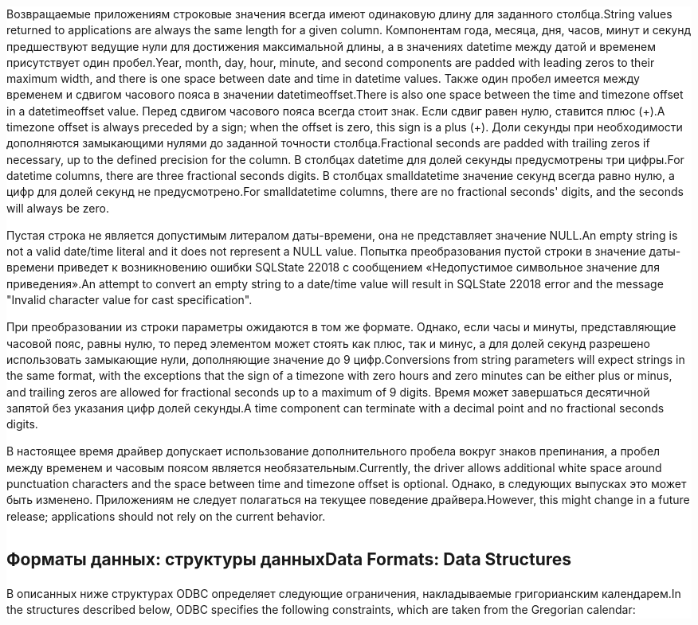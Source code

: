  <span data-ttu-id="fb15a-210">Возвращаемые приложениям строковые значения всегда имеют одинаковую длину для заданного столбца.</span><span class="sxs-lookup"><span data-stu-id="fb15a-210">String values returned to applications are always the same length for a given column.</span></span> <span data-ttu-id="fb15a-211">Компонентам года, месяца, дня, часов, минут и секунд предшествуют ведущие нули для достижения максимальной длины, а в значениях datetime между датой и временем присутствует один пробел.</span><span class="sxs-lookup"><span data-stu-id="fb15a-211">Year, month, day, hour, minute, and second components are padded with leading zeros to their maximum width, and there is one space between date and time in datetime values.</span></span> <span data-ttu-id="fb15a-212">Также один пробел имеется между временем и сдвигом часового пояса в значении datetimeoffset.</span><span class="sxs-lookup"><span data-stu-id="fb15a-212">There is also one space between the time and timezone offset in a datetimeoffset value.</span></span> <span data-ttu-id="fb15a-213">Перед сдвигом часового пояса всегда стоит знак. Если сдвиг равен нулю, ставится плюс (+).</span><span class="sxs-lookup"><span data-stu-id="fb15a-213">A timezone offset is always preceded by a sign; when the offset is zero, this sign is a plus (+).</span></span> <span data-ttu-id="fb15a-214">Доли секунды при необходимости дополняются замыкающими нулями до заданной точности столбца.</span><span class="sxs-lookup"><span data-stu-id="fb15a-214">Fractional seconds are padded with trailing zeros if necessary, up to the defined precision for the column.</span></span> <span data-ttu-id="fb15a-215">В столбцах datetime для долей секунды предусмотрены три цифры.</span><span class="sxs-lookup"><span data-stu-id="fb15a-215">For datetime columns, there are three fractional seconds digits.</span></span> <span data-ttu-id="fb15a-216">В столбцах smalldatetime значение секунд всегда равно нулю, а цифр для долей секунд не предусмотрено.</span><span class="sxs-lookup"><span data-stu-id="fb15a-216">For smalldatetime columns, there are no fractional seconds' digits, and the seconds will always be zero.</span></span>  
  
 <span data-ttu-id="fb15a-217">Пустая строка не является допустимым литералом даты-времени, она не представляет значение NULL.</span><span class="sxs-lookup"><span data-stu-id="fb15a-217">An empty string is not a valid date/time literal and it does not represent a NULL value.</span></span> <span data-ttu-id="fb15a-218">Попытка преобразования пустой строки в значение даты-времени приведет к возникновению ошибки SQLState 22018 с сообщением «Недопустимое символьное значение для приведения».</span><span class="sxs-lookup"><span data-stu-id="fb15a-218">An attempt to convert an empty string to a date/time value will result in SQLState 22018 error and the message "Invalid character value for cast specification".</span></span>  
  
 <span data-ttu-id="fb15a-219">При преобразовании из строки параметры ожидаются в том же формате. Однако, если часы и минуты, представляющие часовой пояс, равны нулю, то перед элементом может стоять как плюс, так и минус, а для долей секунд разрешено использовать замыкающие нули, дополняющие значение до 9 цифр.</span><span class="sxs-lookup"><span data-stu-id="fb15a-219">Conversions from string parameters will expect strings in the same format, with the exceptions that the sign of a timezone with zero hours and zero minutes can be either plus or minus, and trailing zeros are allowed for fractional seconds up to a maximum of 9 digits.</span></span> <span data-ttu-id="fb15a-220">Время может завершаться десятичной запятой без указания цифр долей секунды.</span><span class="sxs-lookup"><span data-stu-id="fb15a-220">A time component can terminate with a decimal point and no fractional seconds digits.</span></span>  
  
 <span data-ttu-id="fb15a-221">В настоящее время драйвер допускает использование дополнительного пробела вокруг знаков препинания, а пробел между временем и часовым поясом является необязательным.</span><span class="sxs-lookup"><span data-stu-id="fb15a-221">Currently, the driver allows additional white space around punctuation characters and the space between time and timezone offset is optional.</span></span> <span data-ttu-id="fb15a-222">Однако, в следующих выпусках это может быть изменено. Приложениям не следует полагаться на текущее поведение драйвера.</span><span class="sxs-lookup"><span data-stu-id="fb15a-222">However, this might change in a future release; applications should not rely on the current behavior.</span></span>  
  
## <a name="data-formats-data-structures"></a><span data-ttu-id="fb15a-223">Форматы данных: структуры данных</span><span class="sxs-lookup"><span data-stu-id="fb15a-223">Data Formats: Data Structures</span></span>  
 <span data-ttu-id="fb15a-224">В описанных ниже структурах ODBC определяет следующие ограничения, накладываемые григорианским календарем.</span><span class="sxs-lookup"><span data-stu-id="fb15a-224">In the structures described below, ODBC specifies the following constraints, which are taken from the Gregorian calendar:</span></span>  
  